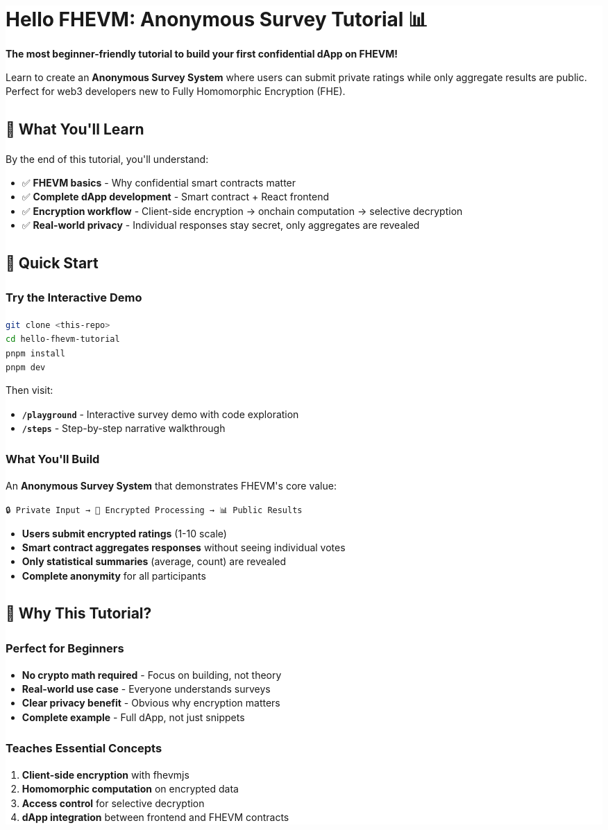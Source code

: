 # Hello FHEVM: Anonymous Survey Tutorial 📊

**The most beginner-friendly tutorial to build your first confidential dApp on FHEVM!**

Learn to create an **Anonymous Survey System** where users can submit private ratings while only aggregate results are public. Perfect for web3 developers new to Fully Homomorphic Encryption (FHE).

## 🎯 What You'll Learn

By the end of this tutorial, you'll understand:
- ✅ **FHEVM basics** - Why confidential smart contracts matter
- ✅ **Complete dApp development** - Smart contract + React frontend  
- ✅ **Encryption workflow** - Client-side encryption → onchain computation → selective decryption
- ✅ **Real-world privacy** - Individual responses stay secret, only aggregates are revealed

## 🚀 Quick Start

### Try the Interactive Demo
```bash
git clone <this-repo>
cd hello-fhevm-tutorial
pnpm install
pnpm dev
```

Then visit:
- **`/playground`** - Interactive survey demo with code exploration
- **`/steps`** - Step-by-step narrative walkthrough

### What You'll Build

An **Anonymous Survey System** that demonstrates FHEVM's core value:

```
🔒 Private Input → 🔐 Encrypted Processing → 📊 Public Results
```

- **Users submit encrypted ratings** (1-10 scale)
- **Smart contract aggregates responses** without seeing individual votes  
- **Only statistical summaries** (average, count) are revealed
- **Complete anonymity** for all participants

## 🧠 Why This Tutorial?

### Perfect for Beginners
- **No crypto math required** - Focus on building, not theory
- **Real-world use case** - Everyone understands surveys
- **Clear privacy benefit** - Obvious why encryption matters
- **Complete example** - Full dApp, not just snippets

### Teaches Essential Concepts
1. **Client-side encryption** with fhevmjs
2. **Homomorphic computation** on encrypted data
3. **Access control** for selective decryption
4. **dApp integration** between frontend and FHEVM contracts
